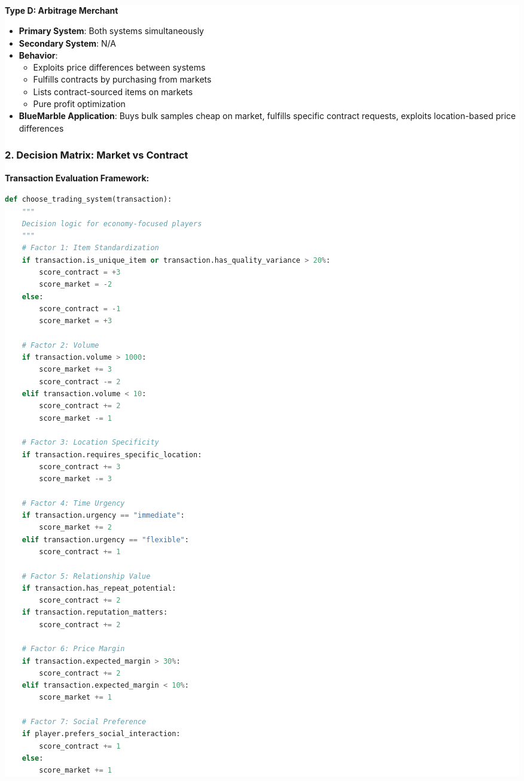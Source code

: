 **Type D: Arbitrage Merchant**
- **Primary System**: Both systems simultaneously
- **Secondary System**: N/A
- **Behavior**:
  - Exploits price differences between systems
  - Fulfills contracts by purchasing from markets
  - Lists contract-sourced items on markets
  - Pure profit optimization
- **BlueMarble Application**: Buys bulk samples cheap on market, fulfills specific contract requests, exploits location-based price differences

### 2. Decision Matrix: Market vs Contract

**Transaction Evaluation Framework:**

```python
def choose_trading_system(transaction):
    """
    Decision logic for economy-focused players
    """
    # Factor 1: Item Standardization
    if transaction.is_unique_item or transaction.has_quality_variance > 20%:
        score_contract = +3
        score_market = -2
    else:
        score_contract = -1
        score_market = +3
    
    # Factor 2: Volume
    if transaction.volume > 1000:
        score_market += 3
        score_contract -= 2
    elif transaction.volume < 10:
        score_contract += 2
        score_market -= 1
    
    # Factor 3: Location Specificity
    if transaction.requires_specific_location:
        score_contract += 3
        score_market -= 3
    
    # Factor 4: Time Urgency
    if transaction.urgency == "immediate":
        score_market += 2
    elif transaction.urgency == "flexible":
        score_contract += 1
    
    # Factor 5: Relationship Value
    if transaction.has_repeat_potential:
        score_contract += 2
    if transaction.reputation_matters:
        score_contract += 2
    
    # Factor 6: Price Margin
    if transaction.expected_margin > 30%:
        score_contract += 2
    elif transaction.expected_margin < 10%:
        score_market += 1
    
    # Factor 7: Social Preference
    if player.prefers_social_interaction:
        score_contract += 1
    else:
        score_market += 1
```